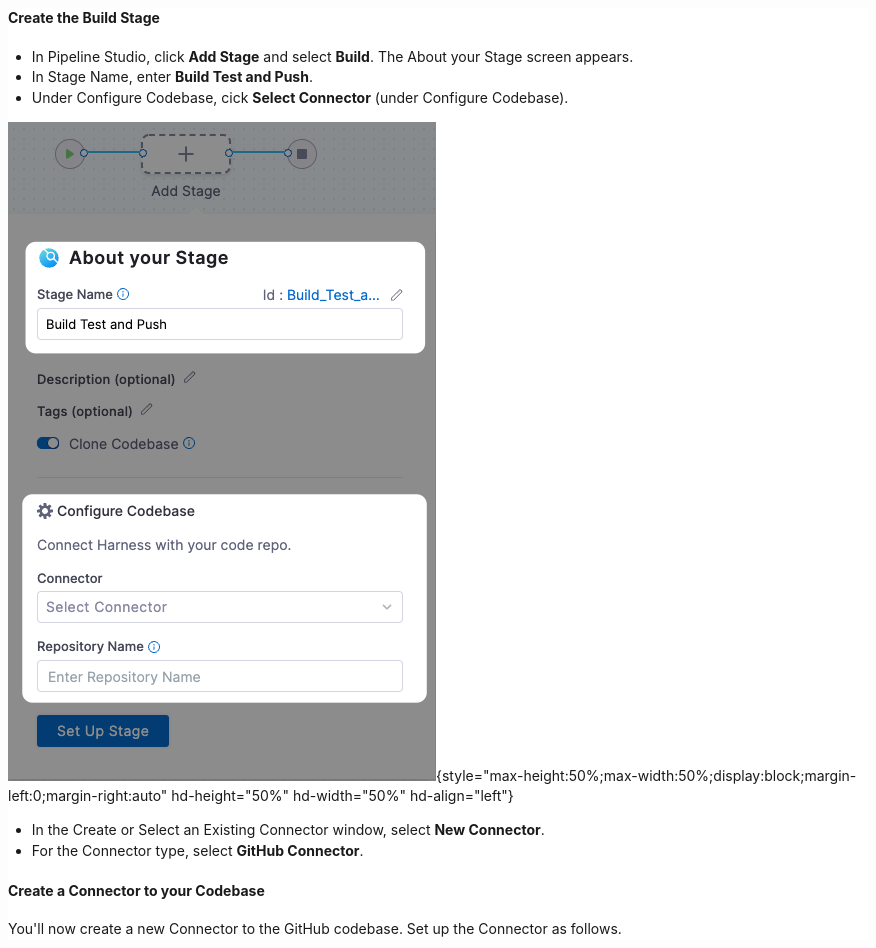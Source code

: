 #### Create the Build Stage

-   In Pipeline Studio, click **Add Stage** and select **Build**. The
    About your Stage screen appears.
-   In Stage Name, enter **Build Test and Push**.
-   Under Configure Codebase, cick **Select Connector** (under Configure
    Codebase).

![](./static/ci-pipeline-quickstart-03.png){style="max-height:50%;max-width:50%;display:block;margin-left:0;margin-right:auto"
hd-height="50%" hd-width="50%" hd-align="left"}

-   In the Create or Select an Existing Connector window, select **New
    Connector**.
-   For the Connector type, select **GitHub Connector**.

#### Create a Connector to your Codebase

You\'ll now create a new Connector to the GitHub codebase. Set up the
Connector as follows.
